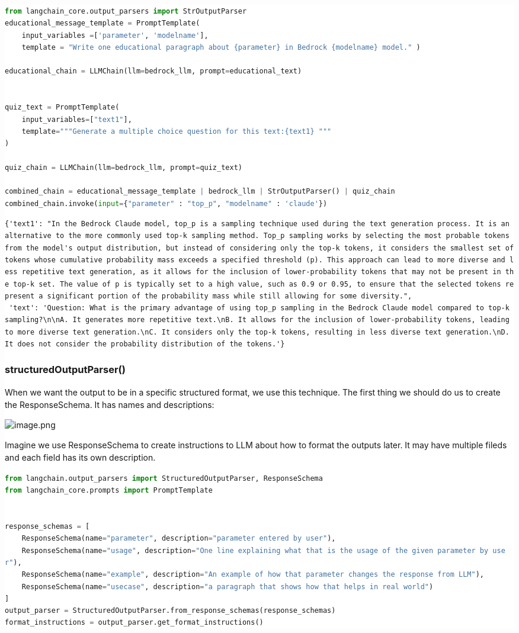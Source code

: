
```python
from langchain_core.output_parsers import StrOutputParser
educational_message_template = PromptTemplate( 
    input_variables =['parameter', 'modelname'], 
    template = "Write one educational paragraph about {parameter} in Bedrock {modelname} model." ) 

educational_chain = LLMChain(llm=bedrock_llm, prompt=educational_text)


quiz_text = PromptTemplate(
    input_variables=["text1"], 
    template="""Generate a multiple choice question for this text:{text1} """
)

quiz_chain = LLMChain(llm=bedrock_llm, prompt=quiz_text)

combined_chain = educational_message_template | bedrock_llm | StrOutputParser() | quiz_chain
combined_chain.invoke(input={"parameter" : "top_p", "modelname" : 'claude'})
```




    {'text1': "In the Bedrock Claude model, top_p is a sampling technique used during the text generation process. It is an alternative to the more commonly used top-k sampling method. Top_p sampling works by selecting the most probable tokens from the model's output distribution, but instead of considering only the top-k tokens, it considers the smallest set of tokens whose cumulative probability mass exceeds a specified threshold (p). This approach can lead to more diverse and less repetitive text generation, as it allows for the inclusion of lower-probability tokens that may not be present in the top-k set. The value of p is typically set to a high value, such as 0.9 or 0.95, to ensure that the selected tokens represent a significant portion of the probability mass while still allowing for some diversity.",
     'text': 'Question: What is the primary advantage of using top_p sampling in the Bedrock Claude model compared to top-k sampling?\n\nA. It generates more repetitive text.\nB. It allows for the inclusion of lower-probability tokens, leading to more diverse text generation.\nC. It considers only the top-k tokens, resulting in less diverse text generation.\nD. It does not consider the probability distribution of the tokens.'}



### structuredOutputParser()

When we want the output to be in a specific structured format, we use this technique. The first thing we should do us to create the ResponseSchema. It has names and descriptions:

![image.png](LangChain_files/image.png)

Imagine we use ResponseSchema to create instructions to LLM about how to format the outputs later. It may have multiple fileds and each field has its own description.


```python
from langchain.output_parsers import StructuredOutputParser, ResponseSchema
from langchain_core.prompts import PromptTemplate


response_schemas = [
    ResponseSchema(name="parameter", description="parameter entered by user"),
    ResponseSchema(name="usage", description="One line explaining what that is the usage of the given parameter by user"),
    ResponseSchema(name="example", description="An example of how that parameter changes the response from LLM"),
    ResponseSchema(name="usecase", description="a paragraph that shows how that helps in real world")
]
output_parser = StructuredOutputParser.from_response_schemas(response_schemas)
format_instructions = output_parser.get_format_instructions()

```